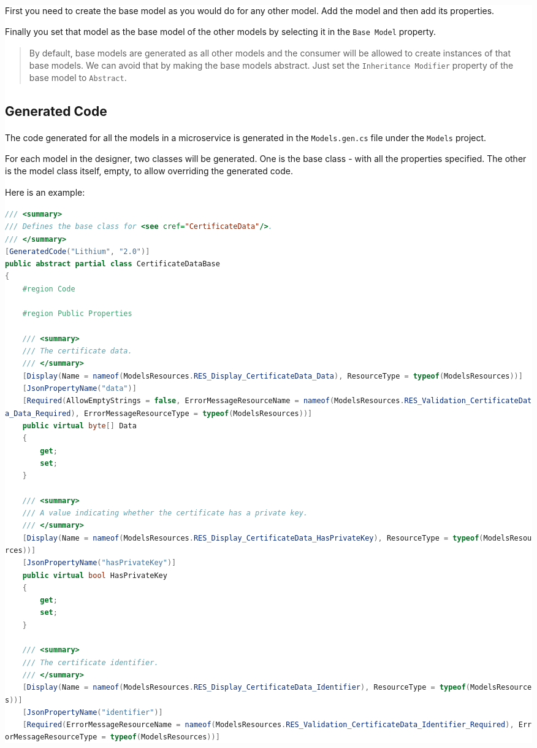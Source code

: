 First you need to create the base model as you would do for any other model. Add the model and then add its properties.

Finally you set that model as the base model of the other models by selecting it in the `Base Model` property.

> By default, base models are generated as all other models and the consumer will be allowed to create instances of that base models. We can avoid that by making the base models abstract. Just set the `Inheritance Modifier` property of the base model to `Abstract`.

## Generated Code

The code generated for all the models in a microservice is generated in the `Models.gen.cs` file under the `Models` project.

For each model in the designer, two classes will be generated. One is the base class - with all the properties specified. The other is the model class itself, empty, to allow overriding the generated code.

Here is an example:

```csharp
/// <summary>
/// Defines the base class for <see cref="CertificateData"/>.
/// </summary>
[GeneratedCode("Lithium", "2.0")]
public abstract partial class CertificateDataBase
{
    #region Code

    #region Public Properties

    /// <summary>
    /// The certificate data.
    /// </summary>
    [Display(Name = nameof(ModelsResources.RES_Display_CertificateData_Data), ResourceType = typeof(ModelsResources))]
    [JsonPropertyName("data")]
    [Required(AllowEmptyStrings = false, ErrorMessageResourceName = nameof(ModelsResources.RES_Validation_CertificateData_Data_Required), ErrorMessageResourceType = typeof(ModelsResources))]
    public virtual byte[] Data
    {
        get;
        set;
    }

    /// <summary>
    /// A value indicating whether the certificate has a private key.
    /// </summary>
    [Display(Name = nameof(ModelsResources.RES_Display_CertificateData_HasPrivateKey), ResourceType = typeof(ModelsResources))]
    [JsonPropertyName("hasPrivateKey")]
    public virtual bool HasPrivateKey
    {
        get;
        set;
    }

    /// <summary>
    /// The certificate identifier.
    /// </summary>
    [Display(Name = nameof(ModelsResources.RES_Display_CertificateData_Identifier), ResourceType = typeof(ModelsResources))]
    [JsonPropertyName("identifier")]
    [Required(ErrorMessageResourceName = nameof(ModelsResources.RES_Validation_CertificateData_Identifier_Required), ErrorMessageResourceType = typeof(ModelsResources))]
```